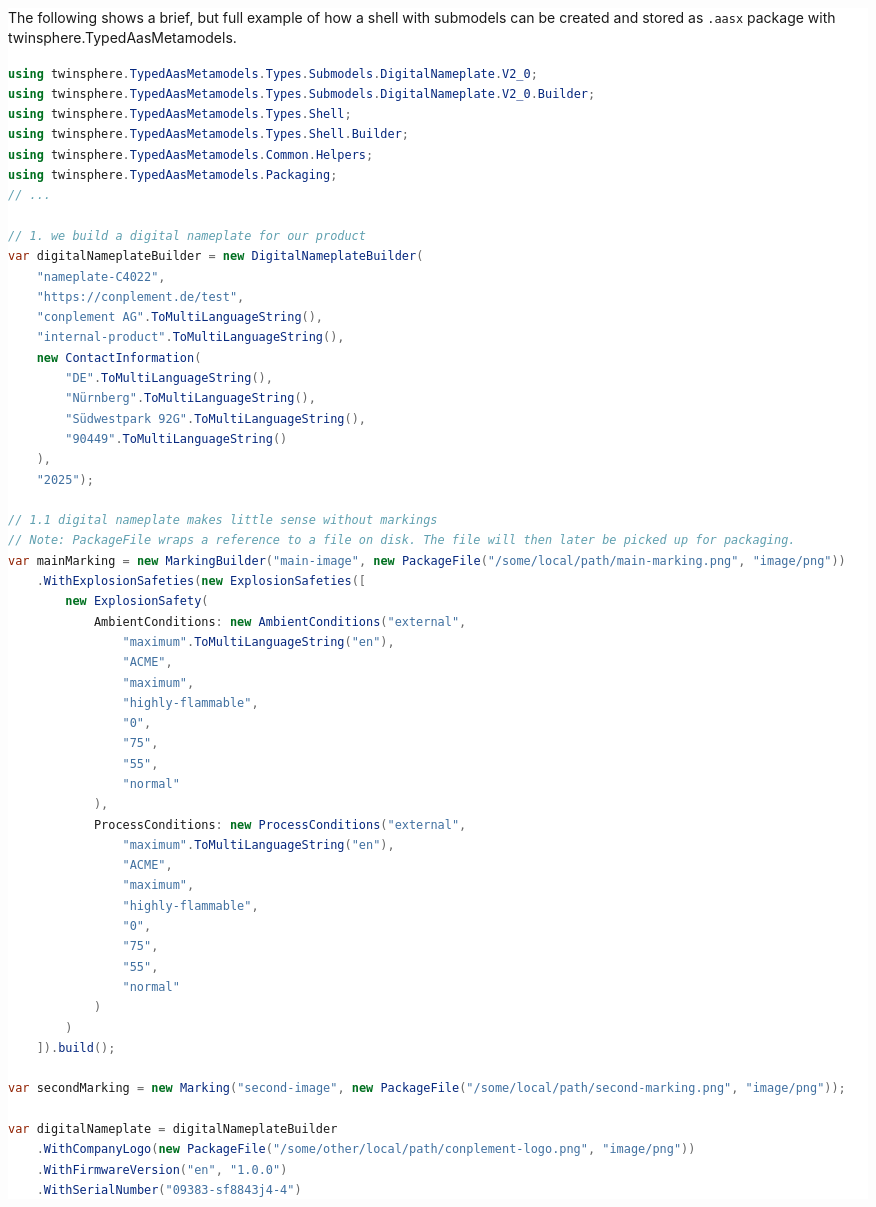 The following shows a brief, but full example of how a shell with submodels can be created and stored as `.aasx` package
with twinsphere.TypedAasMetamodels.

```csharp
using twinsphere.TypedAasMetamodels.Types.Submodels.DigitalNameplate.V2_0;
using twinsphere.TypedAasMetamodels.Types.Submodels.DigitalNameplate.V2_0.Builder;
using twinsphere.TypedAasMetamodels.Types.Shell;
using twinsphere.TypedAasMetamodels.Types.Shell.Builder;
using twinsphere.TypedAasMetamodels.Common.Helpers;
using twinsphere.TypedAasMetamodels.Packaging;
// ...

// 1. we build a digital nameplate for our product
var digitalNameplateBuilder = new DigitalNameplateBuilder(
    "nameplate-C4022",
    "https://conplement.de/test",
    "conplement AG".ToMultiLanguageString(),
    "internal-product".ToMultiLanguageString(),
    new ContactInformation(
        "DE".ToMultiLanguageString(),
        "Nürnberg".ToMultiLanguageString(),
        "Südwestpark 92G".ToMultiLanguageString(),
        "90449".ToMultiLanguageString()
    ),
    "2025");

// 1.1 digital nameplate makes little sense without markings
// Note: PackageFile wraps a reference to a file on disk. The file will then later be picked up for packaging.
var mainMarking = new MarkingBuilder("main-image", new PackageFile("/some/local/path/main-marking.png", "image/png"))
    .WithExplosionSafeties(new ExplosionSafeties([
        new ExplosionSafety(
            AmbientConditions: new AmbientConditions("external",
                "maximum".ToMultiLanguageString("en"),
                "ACME",
                "maximum",
                "highly-flammable",
                "0",
                "75",
                "55",
                "normal"
            ),
            ProcessConditions: new ProcessConditions("external",
                "maximum".ToMultiLanguageString("en"),
                "ACME",
                "maximum",
                "highly-flammable",
                "0",
                "75",
                "55",
                "normal"
            )
        )
    ]).build();

var secondMarking = new Marking("second-image", new PackageFile("/some/local/path/second-marking.png", "image/png"));

var digitalNameplate = digitalNameplateBuilder
    .WithCompanyLogo(new PackageFile("/some/other/local/path/conplement-logo.png", "image/png"))
    .WithFirmwareVersion("en", "1.0.0")
    .WithSerialNumber("09383-sf8843j4-4")
```